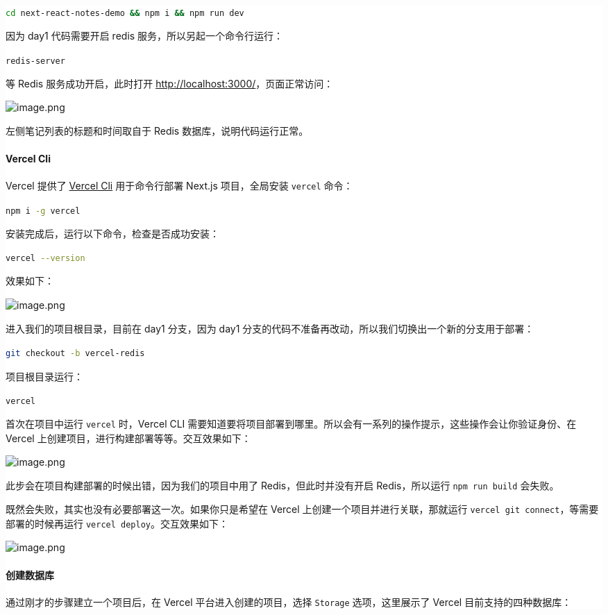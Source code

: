 ```bash
cd next-react-notes-demo && npm i && npm run dev
```

因为 day1 代码需要开启 redis 服务，所以另起一个命令行运行：

```bash
redis-server
```

等 Redis 服务成功开启，此时打开 <http://localhost:3000/>，页面正常访问：

![image.png](https://p3-juejin.byteimg.com/tos-cn-i-k3u1fbpfcp/aecafd1ac7af48b4a6d33d7055f77836~tplv-k3u1fbpfcp-jj-mark:0:0:0:0:q75.image#?w=1800&h=1188&s=159776&e=png&b=f6f7fa)

左侧笔记列表的标题和时间取自于 Redis 数据库，说明代码运行正常。

#### Vercel Cli

Vercel 提供了 [Vercel Cli](https://vercel.com/docs/cli) 用于命令行部署 Next.js 项目，全局安装 `vercel` 命令：

```bash
npm i -g vercel
```

安装完成后，运行以下命令，检查是否成功安装：

```bash
vercel --version
```

效果如下：

![image.png](https://p3-juejin.byteimg.com/tos-cn-i-k3u1fbpfcp/2d8e34ebb8c741bf906f6fc768ec60be~tplv-k3u1fbpfcp-jj-mark:0:0:0:0:q75.image#?w=940&h=250&s=259613&e=png&b=100828)

进入我们的项目根目录，目前在 day1 分支，因为 day1 分支的代码不准备再改动，所以我们切换出一个新的分支用于部署：

```bash
git checkout -b vercel-redis
```

项目根目录运行：

```bash
vercel
```

首次在项目中运行 `vercel` 时，Vercel CLI 需要知道要将项目部署到哪里。所以会有一系列的操作提示，这些操作会让你验证身份、在 Vercel 上创建项目，进行构建部署等等。交互效果如下：

![image.png](https://p3-juejin.byteimg.com/tos-cn-i-k3u1fbpfcp/0c5e20b9b20a405da4d51a7035e2915d~tplv-k3u1fbpfcp-jj-mark:0:0:0:0:q75.image#?w=2512&h=928&s=2530776&e=png&b=150a2c)

此步会在项目构建部署的时候出错，因为我们的项目中用了 Redis，但此时并没有开启 Redis，所以运行 `npm run build` 会失败。

既然会失败，其实也没有必要部署这一次。如果你只是希望在 Vercel 上创建一个项目并进行关联，那就运行 `vercel git connect`，等需要部署的时候再运行 `vercel deploy`。交互效果如下：

![image.png](https://p3-juejin.byteimg.com/tos-cn-i-k3u1fbpfcp/f574b35404904a40a27226f7ff22d074~tplv-k3u1fbpfcp-jj-mark:0:0:0:0:q75.image#?w=1812&h=688&s=1407799&e=png&b=1a0826)

#### 创建数据库

通过刚才的步骤建立一个项目后，在 Vercel 平台进入创建的项目，选择 `Storage` 选项，这里展示了 Vercel 目前支持的四种数据库：
